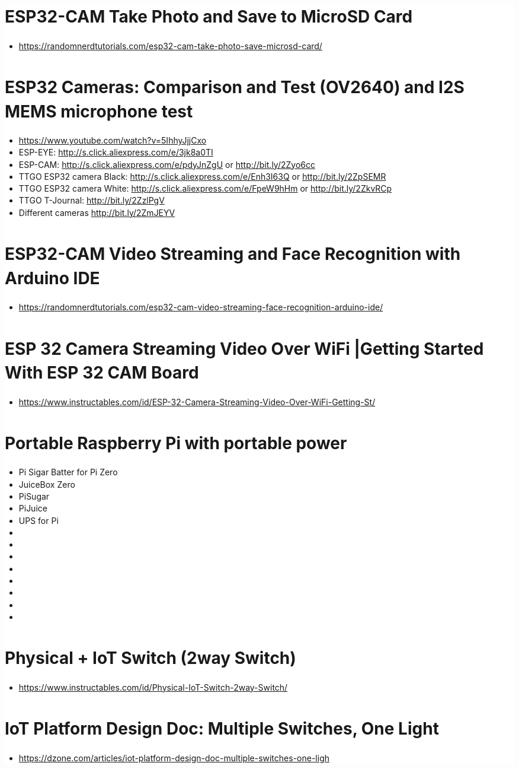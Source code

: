 





# ESP32-CAM Take Photo and Save to MicroSD Card
* https://randomnerdtutorials.com/esp32-cam-take-photo-save-microsd-card/


# ESP32 Cameras: Comparison and Test (OV2640) and I2S MEMS microphone test
* https://www.youtube.com/watch?v=5IhhyJjjCxo
* ESP-EYE: http://s.click.aliexpress.com/e/3jk8a0TI
* ESP-CAM: http://s.click.aliexpress.com/e/pdyJnZgU or http://bit.ly/2Zyo6cc
* TTGO ESP32 camera Black: http://s.click.aliexpress.com/e/Enh3I63Q or http://bit.ly/2ZpSEMR
* TTGO ESP32 camera White: http://s.click.aliexpress.com/e/FpeW9hHm or http://bit.ly/2ZkvRCp
* TTGO T-Journal: http://bit.ly/2ZzlPgV
* Different cameras http://bit.ly/2ZmJEYV

# ESP32-CAM Video Streaming and Face Recognition with Arduino IDE
* https://randomnerdtutorials.com/esp32-cam-video-streaming-face-recognition-arduino-ide/

# ESP 32 Camera Streaming Video Over WiFi |Getting Started With ESP 32 CAM Board
* https://www.instructables.com/id/ESP-32-Camera-Streaming-Video-Over-WiFi-Getting-St/

# Portable Raspberry Pi with portable power
* Pi Sigar Batter for Pi Zero
* JuiceBox Zero
* PiSugar
* PiJuice
* UPS for Pi
* 
* 
* 
* 
* 
* 
* 
* 

# Physical + IoT Switch (2way Switch)
* https://www.instructables.com/id/Physical-IoT-Switch-2way-Switch/

# IoT Platform Design Doc: Multiple Switches, One Light
* https://dzone.com/articles/iot-platform-design-doc-multiple-switches-one-ligh
